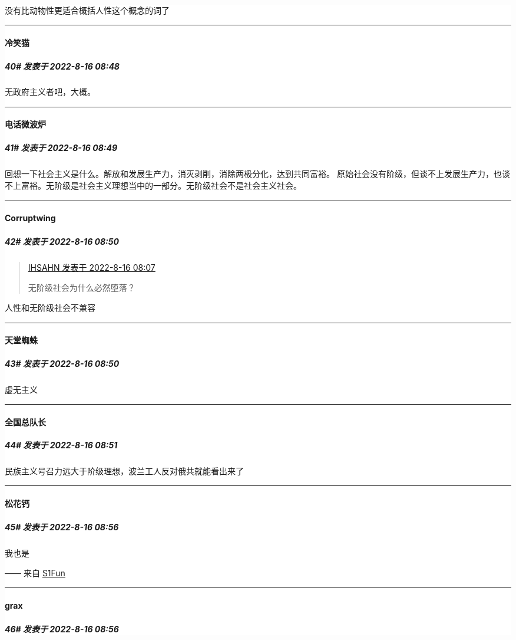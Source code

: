 没有比动物性更适合概括人性这个概念的词了

*****

####  冷笑猫  
##### 40#       发表于 2022-8-16 08:48

无政府主义者吧，大概。

*****

####  电话微波炉  
##### 41#       发表于 2022-8-16 08:49

回想一下社会主义是什么。解放和发展生产力，消灭剥削，消除两极分化，达到共同富裕。
原始社会没有阶级，但谈不上发展生产力，也谈不上富裕。无阶级是社会主义理想当中的一部分。无阶级社会不是社会主义社会。

*****

####  Corruptwing  
##### 42#       发表于 2022-8-16 08:50

<blockquote><a href="httphttps://bbs.saraba1st.com/2b/forum.php?mod=redirect&amp;goto=findpost&amp;pid=57083677&amp;ptid=2087156" target="_blank">IHSAHN 发表于 2022-8-16 08:07</a>

无阶级社会为什么必然堕落？</blockquote>
人性和无阶级社会不兼容

*****

####  天堂蜘蛛  
##### 43#       发表于 2022-8-16 08:50

虚无主义

*****

####  全国总队长  
##### 44#       发表于 2022-8-16 08:51

民族主义号召力远大于阶级理想，波兰工人反对俄共就能看出来了

*****

####  松花钙  
##### 45#       发表于 2022-8-16 08:56

我也是

—— 来自 [S1Fun](https://s1fun.koalcat.com)

*****

####  grax  
##### 46#       发表于 2022-8-16 08:56
